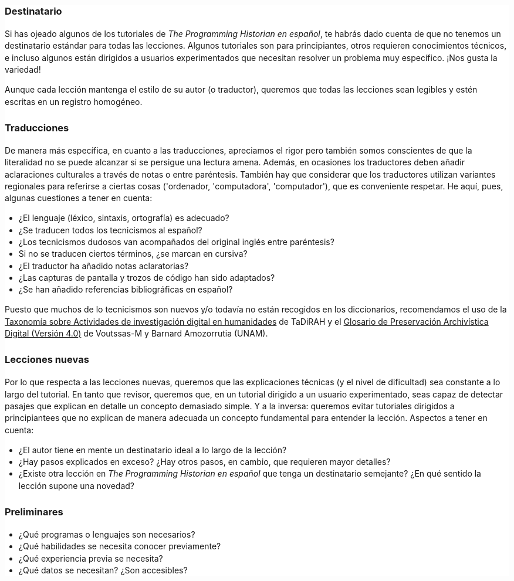 ### Destinatario

Si has ojeado algunos de los tutoriales de _The Programming Historian en español_, te habrás dado cuenta de que no tenemos un destinatario estándar para todas las lecciones. Algunos tutoriales son para principiantes, otros requieren conocimientos técnicos, e incluso algunos están dirigidos a usuarios experimentados que necesitan resolver un problema muy específico. ¡Nos gusta la variedad!

Aunque cada lección mantenga el estilo de su autor (o traductor), queremos que todas las lecciones sean legibles y estén escritas en un registro homogéneo.

### Traducciones

De manera más específica, en cuanto a las traducciones, apreciamos el rigor pero también somos conscientes de que la literalidad no se puede alcanzar si se persigue una lectura amena. Además, en ocasiones los traductores deben añadir aclaraciones culturales a través de notas o entre paréntesis. También hay que considerar que los traductores utilizan variantes regionales para referirse a ciertas cosas ('ordenador, 'computadora', 'computador'), que es conveniente respetar. He aquí, pues, algunas cuestiones a tener en cuenta:

- ¿El lenguaje (léxico, sintaxis, ortografía) es adecuado?
- ¿Se traducen todos los tecnicismos al español?
- ¿Los tecnicismos dudosos van acompañados del original inglés entre paréntesis?
- Si no se traducen ciertos términos, ¿se marcan en cursiva?
- ¿El traductor ha añadido notas aclaratorias?
- ¿Las capturas de pantalla y trozos de código han sido adaptados?
- ¿Se han añadido referencias bibliográficas en español?

Puesto que muchos de lo tecnicismos son nuevos y/o todavía no están recogidos en los diccionarios, recomendamos el uso de la [Taxonomía sobre Actividades de investigación digital en humanidades](http://vocabularios.caicyt.gov.ar/portalthes/index.php?v=42) de TaDiRAH y el [Glosario de Preservación Archivística Digital (Versión 4.0)](http://www.mecd.gob.es/planes-nacionales/dam/jcr:f20a4ba1-0ed2-445d-9be9-b8b0382562ea/mex-glosario-interpares-total0112.pdf) de Voutssas-M y Barnard Amozorrutia (UNAM).

### Lecciones nuevas
Por lo que respecta a las lecciones nuevas, queremos que las explicaciones técnicas (y el nivel de dificultad) sea constante a lo largo del tutorial. En tanto que revisor, queremos que, en un tutorial dirigido a un usuario experimentado, seas capaz de detectar pasajes que explican en detalle un concepto demasiado simple. Y a la inversa: queremos evitar tutoriales dirigidos a principiantees que no explican de manera adecuada un concepto fundamental para entender la lección. Aspectos a tener en cuenta:

- ¿El autor tiene en mente un destinatario ideal a lo largo de la lección?
- ¿Hay pasos explicados en exceso? ¿Hay otros pasos, en cambio, que requieren mayor detalles?
- ¿Existe otra lección en _The Programming Historian en español_ que tenga un destinatario semejante? ¿En qué sentido la lección supone una novedad?

### Preliminares

- ¿Qué programas o lenguajes son necesarios?
- ¿Qué habilidades se necesita conocer previamente?
- ¿Qué experiencia previa se necesita?
- ¿Qué datos se necesitan? ¿Son accesibles?
